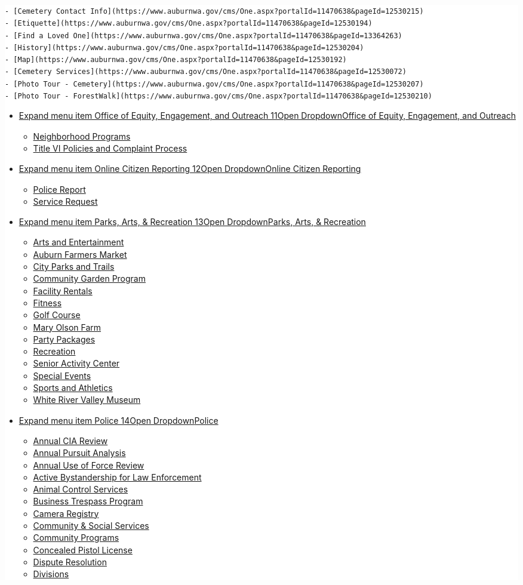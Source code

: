     - [Cemetery Contact Info](https://www.auburnwa.gov/cms/One.aspx?portalId=11470638&pageId=12530215)
    - [Etiquette](https://www.auburnwa.gov/cms/One.aspx?portalId=11470638&pageId=12530194)
    - [Find a Loved One](https://www.auburnwa.gov/cms/One.aspx?portalId=11470638&pageId=13364263)
    - [History](https://www.auburnwa.gov/cms/One.aspx?portalId=11470638&pageId=12530204)
    - [Map](https://www.auburnwa.gov/cms/One.aspx?portalId=11470638&pageId=12530192)
    - [Cemetery Services](https://www.auburnwa.gov/cms/One.aspx?portalId=11470638&pageId=12530072)
    - [Photo Tour - Cemetery](https://www.auburnwa.gov/cms/One.aspx?portalId=11470638&pageId=12530207)
    - [Photo Tour - ForestWalk](https://www.auburnwa.gov/cms/One.aspx?portalId=11470638&pageId=12530210)
  - [Expand menu item Office of Equity, Engagement, and Outreach 11Open Dropdown](https://www.auburnwa.gov/cms/one.aspx?portalId=11470638&pageId=16316622%2F)[Office of Equity, Engagement, and Outreach](https://www.auburnwa.gov/cms/One.aspx?portalId=11470638&pageId=16598321)
    
    - [Neighborhood Programs](https://www.auburnwa.gov/cms/One.aspx?portalId=11470638&pageId=12522614)
    - [Title VI Policies and Complaint Process](https://www.auburnwa.gov/cms/One.aspx?portalId=11470638&pageId=19006587)
  - [Expand menu item Online Citizen Reporting 12Open Dropdown](https://www.auburnwa.gov/cms/one.aspx?portalId=11470638&pageId=16316622%2F)[Online Citizen Reporting](https://www.auburnwa.gov/cms/One.aspx?portalId=11470638&pageId=12530702)
    
    - [Police Report](https://www.auburnwa.gov/cms/One.aspx?portalId=11470638&pageId=12530712)
    - [Service Request](https://www.auburnwa.gov/cms/One.aspx?portalId=11470638&pageId=12530729)
  - [Expand menu item Parks, Arts, &amp; Recreation 13Open Dropdown](https://www.auburnwa.gov/cms/one.aspx?portalId=11470638&pageId=16316622%2F)[Parks, Arts, &amp; Recreation](https://www.auburnwa.gov/cms/One.aspx?portalId=11470638&pageId=12529031)
    
    - [Arts and Entertainment](https://www.auburnwa.gov/cms/One.aspx?portalId=11470638&pageId=12529065)
    - [Auburn Farmers Market](https://www.auburnwa.gov/cms/One.aspx?portalId=11470638&pageId=12529317)
    - [City Parks and Trails](https://www.auburnwa.gov/cms/One.aspx?portalId=11470638&pageId=12529342)
    - [Community Garden Program](https://www.auburnwa.gov/cms/One.aspx?portalId=11470638&pageId=12529353)
    - [Facility Rentals](https://www.auburnwa.gov/cms/One.aspx?portalId=11470638&pageId=12529362)
    - [Fitness](https://www.auburnwa.gov/cms/One.aspx?portalId=11470638&pageId=12529726)
    - [Golf Course](https://www.auburnwa.gov/cms/One.aspx?portalId=11470638&pageId=12529732)
    - [Mary Olson Farm](https://www.auburnwa.gov/cms/One.aspx?portalId=11470638&pageId=12673125)
    - [Party Packages](https://www.auburnwa.gov/cms/One.aspx?portalId=11470638&pageId=12529332)
    - [Recreation](https://www.auburnwa.gov/cms/One.aspx?portalId=11470638&pageId=12529801)
    - [Senior Activity Center](https://www.auburnwa.gov/cms/One.aspx?portalId=11470638&pageId=14939864)
    - [Special Events](https://www.auburnwa.gov/cms/One.aspx?portalId=11470638&pageId=12529890)
    - [Sports and Athletics](https://www.auburnwa.gov/cms/One.aspx?portalId=11470638&pageId=12529979)
    - [White River Valley Museum](https://www.auburnwa.gov/cms/One.aspx?portalId=11470638&pageId=12530030)
  - [Expand menu item Police 14Open Dropdown](https://www.auburnwa.gov/cms/one.aspx?portalId=11470638&pageId=16316622%2F)[Police](https://www.auburnwa.gov/cms/One.aspx?portalId=11470638&pageId=12530220)
    
    - [Annual CIA Review](https://www.auburnwa.gov/cms/One.aspx?portalId=11470638&pageId=17526009)
    - [Annual Pursuit Analysis](https://www.auburnwa.gov/cms/One.aspx?portalId=11470638&pageId=17526013)
    - [Annual Use of Force Review](https://www.auburnwa.gov/cms/One.aspx?portalId=11470638&pageId=17526016)
    - [Active Bystandership for Law Enforcement](https://www.auburnwa.gov/cms/One.aspx?portalId=11470638&pageId=17062594)
    - [Animal Control Services](https://www.auburnwa.gov/cms/One.aspx?portalId=11470638&pageId=14647964)
    - [Business Trespass Program](https://www.auburnwa.gov/cms/One.aspx?portalId=11470638&pageId=13261825)
    - [Camera Registry](https://www.auburnwa.gov/cms/One.aspx?portalId=11470638&pageId=17353689)
    - [Community &amp; Social Services](https://www.auburnwa.gov/cms/One.aspx?portalId=11470638&pageId=16962448)
    - [Community Programs](https://www.auburnwa.gov/cms/One.aspx?portalId=11470638&pageId=12530236)
    - [Concealed Pistol License](https://www.auburnwa.gov/cms/One.aspx?portalId=11470638&pageId=12530279)
    - [Dispute Resolution](https://www.auburnwa.gov/cms/One.aspx?portalId=11470638&pageId=16896606)
    - [Divisions](https://www.auburnwa.gov/cms/One.aspx?portalId=11470638&pageId=12530284)